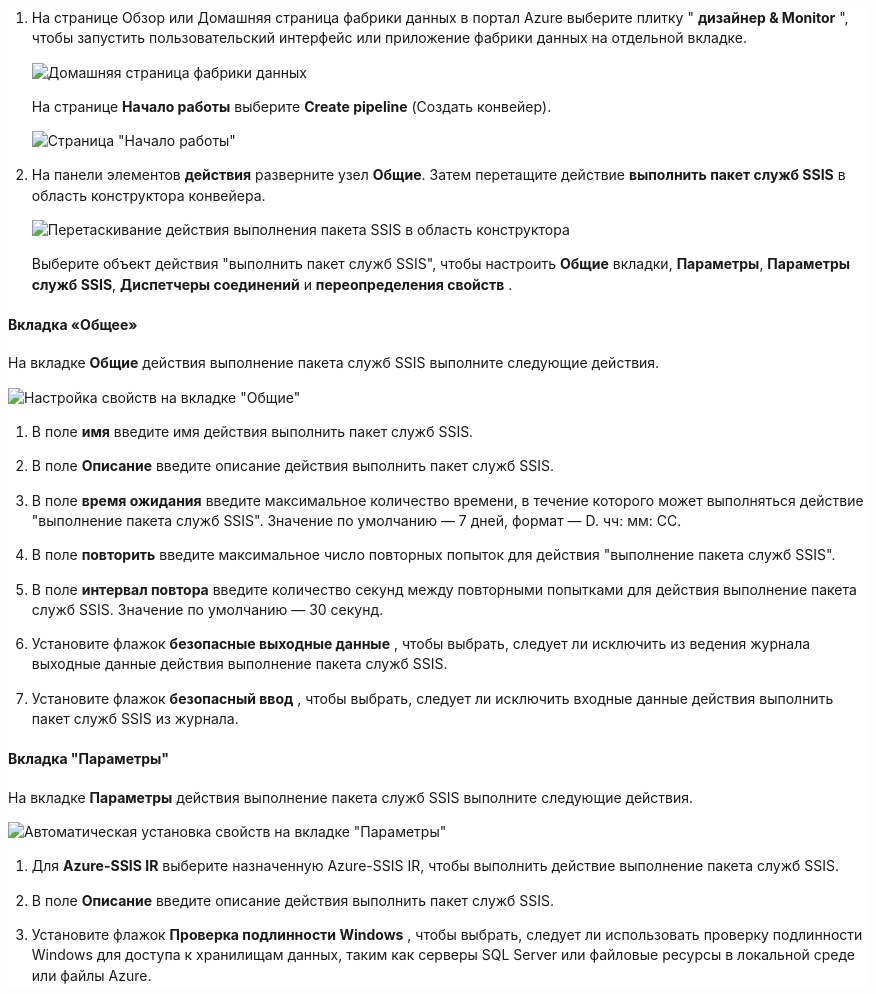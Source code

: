 1. На странице Обзор или Домашняя страница фабрики данных в портал Azure выберите плитку " **дизайнер & Monitor** ", чтобы запустить пользовательский интерфейс или приложение фабрики данных на отдельной вкладке. 

   ![Домашняя страница фабрики данных](./media/how-to-invoke-ssis-package-stored-procedure-activity/data-factory-home-page.png)

   На странице **Начало работы** выберите **Create pipeline** (Создать конвейер). 

   ![Страница "Начало работы"](./media/how-to-invoke-ssis-package-stored-procedure-activity/get-started-page.png)

1. На панели элементов **действия** разверните узел **Общие**. Затем перетащите действие **выполнить пакет служб SSIS** в область конструктора конвейера. 

   ![Перетаскивание действия выполнения пакета SSIS в область конструктора](media/how-to-invoke-ssis-package-ssis-activity/ssis-activity-designer.png) 

   Выберите объект действия "выполнить пакет служб SSIS", чтобы настроить **Общие** вкладки, **Параметры**, **Параметры служб SSIS**, **Диспетчеры соединений** и **переопределения свойств** .

#### <a name="general-tab"></a>Вкладка «Общее»

На вкладке **Общие** действия выполнение пакета служб SSIS выполните следующие действия.

![Настройка свойств на вкладке "Общие"](media/how-to-invoke-ssis-package-ssis-activity/ssis-activity-general.png)

   1. В поле **имя** введите имя действия выполнить пакет служб SSIS.

   1. В поле **Описание** введите описание действия выполнить пакет служб SSIS.

   1. В поле **время ожидания** введите максимальное количество времени, в течение которого может выполняться действие "выполнение пакета служб SSIS". Значение по умолчанию — 7 дней, формат — D. чч: мм: СС.

   1. В поле **повторить** введите максимальное число повторных попыток для действия "выполнение пакета служб SSIS".

   1. В поле **интервал повтора** введите количество секунд между повторными попытками для действия выполнение пакета служб SSIS. Значение по умолчанию — 30 секунд.

   1. Установите флажок **безопасные выходные данные** , чтобы выбрать, следует ли исключить из ведения журнала выходные данные действия выполнение пакета служб SSIS.

   1. Установите флажок **безопасный ввод** , чтобы выбрать, следует ли исключить входные данные действия выполнить пакет служб SSIS из журнала.

#### <a name="settings-tab"></a>Вкладка "Параметры"

На вкладке **Параметры** действия выполнение пакета служб SSIS выполните следующие действия.

![Автоматическая установка свойств на вкладке "Параметры"](media/how-to-invoke-ssis-package-ssis-activity/ssis-activity-settings.png)

   1. Для **Azure-SSIS IR** выберите назначенную Azure-SSIS IR, чтобы выполнить действие выполнение пакета служб SSIS.

   1. В поле **Описание** введите описание действия выполнить пакет служб SSIS.

   1. Установите флажок **Проверка подлинности Windows** , чтобы выбрать, следует ли использовать проверку подлинности Windows для доступа к хранилищам данных, таким как серверы SQL Server или файловые ресурсы в локальной среде или файлы Azure.
   
